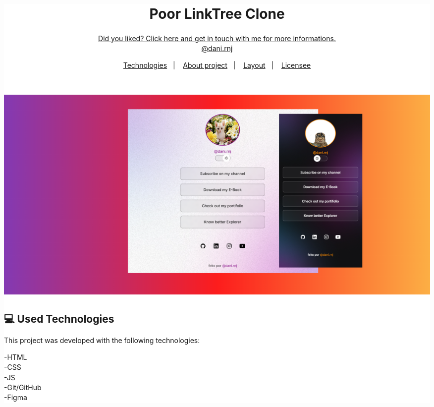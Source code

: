 <h1 align="center">Poor LinkTree Clone</h1>

<p align="center">
<a href="https://www.instagram.com/dani.rnj/" target="_blank">Did you liked? Click here and get in touch with me for more informations. <br>@dani.rnj</a>
</p>

<p align="center">
  <a href="#-Used Technologies">Technologies</a>&nbsp;&nbsp;&nbsp;|&nbsp;&nbsp;&nbsp;
  <a href="#-Project Description">About project</a>&nbsp;&nbsp;&nbsp;|&nbsp;&nbsp;&nbsp;
  <a href="#-layout">Layout</a>&nbsp;&nbsp;&nbsp;|&nbsp;&nbsp;&nbsp;
  <a href="#-License">Licensee</a>
</p>

<br>

<p align="center">
  <img alt="linktree-poor-clone" src=".github/readme-background-gradient.png" width="100%">
</p>

## 💻 Used Technologies

This project was developed with the following technologies:

-HTML
</br>
-CSS
</br>
-JS
</br>
-Git/GitHub
</br>
-Figma

